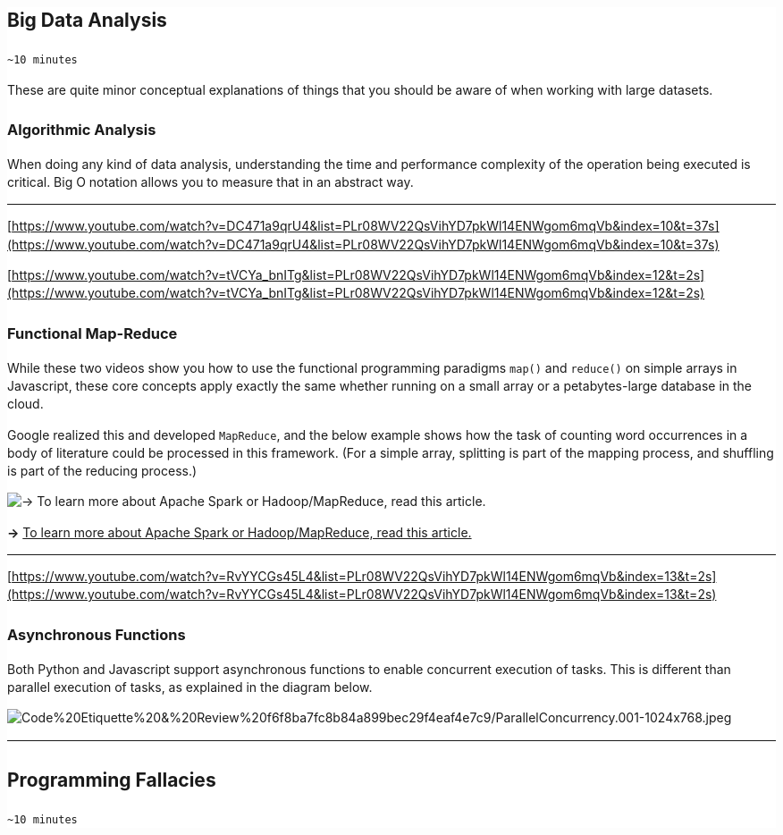 ## Big Data Analysis

`~10 minutes`

These are quite minor conceptual explanations of things that you should be aware of when working with large datasets.

### Algorithmic Analysis

When doing any kind of data analysis, understanding the time and performance complexity of the operation being executed is critical. Big O notation allows you to measure that in an abstract way. 

---

[https://www.youtube.com/watch?v=DC471a9qrU4&list=PLr08WV22QsVihYD7pkWl14ENWgom6mqVb&index=10&t=37s](https://www.youtube.com/watch?v=DC471a9qrU4&list=PLr08WV22QsVihYD7pkWl14ENWgom6mqVb&index=10&t=37s)

[https://www.youtube.com/watch?v=tVCYa_bnITg&list=PLr08WV22QsVihYD7pkWl14ENWgom6mqVb&index=12&t=2s](https://www.youtube.com/watch?v=tVCYa_bnITg&list=PLr08WV22QsVihYD7pkWl14ENWgom6mqVb&index=12&t=2s)

### Functional Map-Reduce

While these two videos show you how to use the functional programming paradigms `map()` and `reduce()` on simple arrays in Javascript, these core concepts apply exactly the same whether running on a small array or a petabytes-large database in the cloud. 

Google realized this and developed `MapReduce`, and the below example shows how the task of counting word occurrences in a body of literature could be processed in this framework. (For a simple array, splitting is part of the mapping process, and shuffling is part of the reducing process.)

![**→** [To learn more about Apache Spark or Hadoop/MapReduce, read this article.](https://www.ibm.com/cloud/learn/apache-spark)](Code%20Etiquette%20&%20Review%20f6f8ba7fc8b84a899bec29f4eaf4e7c9/a11.png)

**→** [To learn more about Apache Spark or Hadoop/MapReduce, read this article.](https://www.ibm.com/cloud/learn/apache-spark)

---

[https://www.youtube.com/watch?v=RvYYCGs45L4&list=PLr08WV22QsVihYD7pkWl14ENWgom6mqVb&index=13&t=2s](https://www.youtube.com/watch?v=RvYYCGs45L4&list=PLr08WV22QsVihYD7pkWl14ENWgom6mqVb&index=13&t=2s)

### Asynchronous Functions

Both Python and Javascript support asynchronous functions to enable concurrent execution of tasks. This is different than parallel execution of tasks, as explained in the diagram below.

![Code%20Etiquette%20&%20Review%20f6f8ba7fc8b84a899bec29f4eaf4e7c9/ParallelConcurrency.001-1024x768.jpeg](Code%20Etiquette%20&%20Review%20f6f8ba7fc8b84a899bec29f4eaf4e7c9/ParallelConcurrency.001-1024x768.jpeg)

---

## Programming Fallacies

`~10 minutes`
